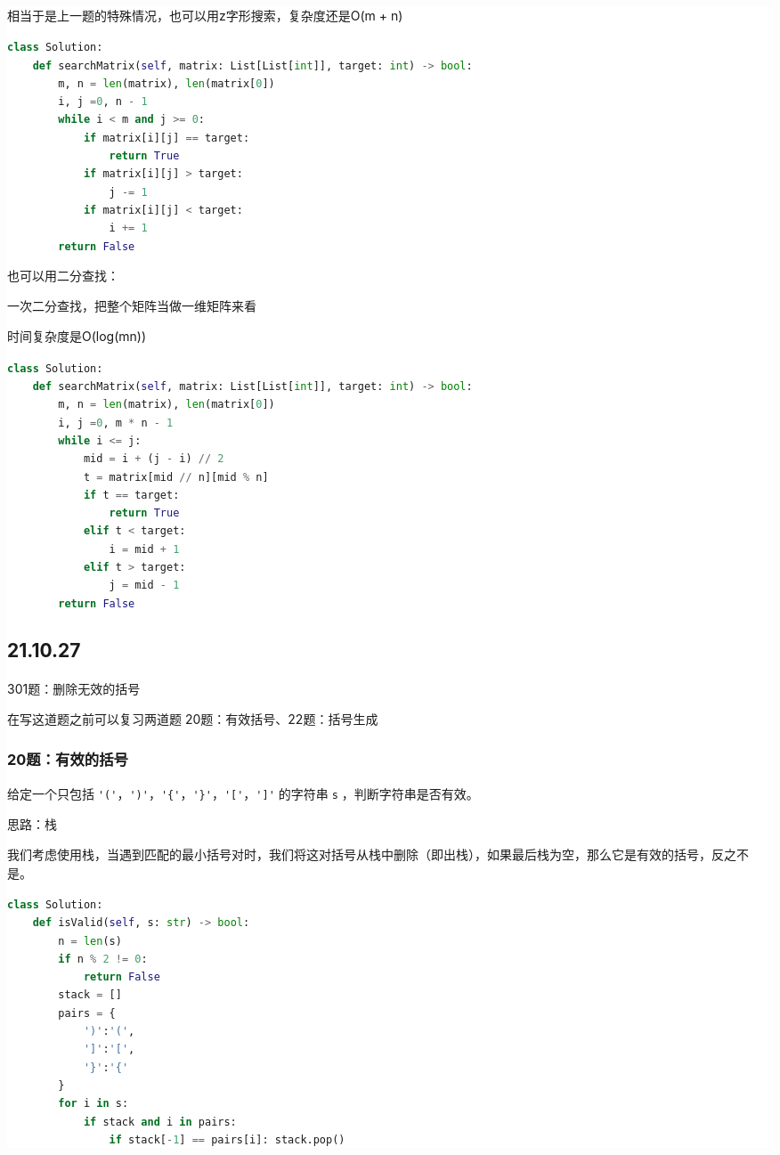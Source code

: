 相当于是上一题的特殊情况，也可以用z字形搜索，复杂度还是O(m + n)

```python
class Solution:
    def searchMatrix(self, matrix: List[List[int]], target: int) -> bool:
        m, n = len(matrix), len(matrix[0])
        i, j =0, n - 1
        while i < m and j >= 0:
            if matrix[i][j] == target:
                return True
            if matrix[i][j] > target:
                j -= 1
            if matrix[i][j] < target:
                i += 1
        return False
```

也可以用二分查找：

一次二分查找，把整个矩阵当做一维矩阵来看

时间复杂度是O(log(mn))

```python
class Solution:
    def searchMatrix(self, matrix: List[List[int]], target: int) -> bool:
        m, n = len(matrix), len(matrix[0])
        i, j =0, m * n - 1
        while i <= j:
            mid = i + (j - i) // 2
            t = matrix[mid // n][mid % n]
            if t == target:
                return True
            elif t < target:
                i = mid + 1
            elif t > target:
                j = mid - 1
        return False
```

## 21.10.27

301题：删除无效的括号

在写这道题之前可以复习两道题 20题：有效括号、22题：括号生成

### 20题：有效的括号

给定一个只包括 `'('`，`')'`，`'{'`，`'}'`，`'['`，`']'` 的字符串 `s` ，判断字符串是否有效。

思路：栈

我们考虑使用栈，当遇到匹配的最小括号对时，我们将这对括号从栈中删除（即出栈），如果最后栈为空，那么它是有效的括号，反之不是。

```python
class Solution:
    def isValid(self, s: str) -> bool:
        n = len(s)
        if n % 2 != 0:
            return False
        stack = []
        pairs = {
            ')':'(',
            ']':'[',
            '}':'{'
        }
        for i in s:
            if stack and i in pairs:
                if stack[-1] == pairs[i]: stack.pop()
```